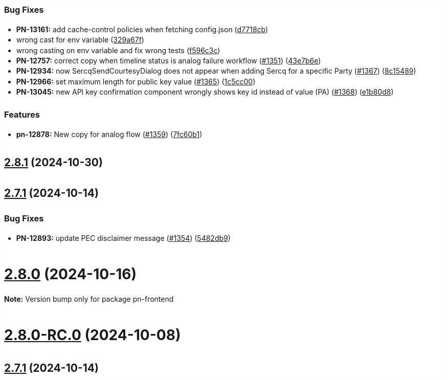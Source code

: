 ### Bug Fixes

- **PN-13161:** add cache-control policies when fetching config.json ([d7718cb](https://github.com/pagopa/pn-frontend/commit/d7718cb030695539e892149846b11c2c59fa33b3))
- wrong cast for env variable ([329a67f](https://github.com/pagopa/pn-frontend/commit/329a67fda085015783d1d7f95c4a81e8f37fa009))
- wrong casting on env variable and fix wrong tests ([f596c3c](https://github.com/pagopa/pn-frontend/commit/f596c3cfdf588945467e5dda7af5a6d08d4c6c52))
- **PN-12757:** correct copy when timeline status is analog failure workflow ([#1351](https://github.com/pagopa/pn-frontend/issues/1351)) ([43e7b6e](https://github.com/pagopa/pn-frontend/commit/43e7b6ed5064d7ebaad51fbeba3b326342abad1c))
- **PN-12934:** now SercqSendCourtesyDialog does not appear when adding Sercq for a specific Party ([#1367](https://github.com/pagopa/pn-frontend/issues/1367)) ([8c15489](https://github.com/pagopa/pn-frontend/commit/8c15489c3edec1f64de0b63fc73ce65c1a74a3df))
- **PN-12966:** set maximum length for public key value ([#1365](https://github.com/pagopa/pn-frontend/issues/1365)) ([1c5cc00](https://github.com/pagopa/pn-frontend/commit/1c5cc0072e3c40560128611017c1a3dd005dc7c6))
- **PN-13045:** new API key confirmation component wrongly shows key id instead of value (PA) ([#1368](https://github.com/pagopa/pn-frontend/issues/1368)) ([e1b80d8](https://github.com/pagopa/pn-frontend/commit/e1b80d86d1ab976678bee358209487c5b5e374f9))

### Features

- **pn-12878:** New copy for analog flow ([#1359](https://github.com/pagopa/pn-frontend/issues/1359)) ([7fc60b1](https://github.com/pagopa/pn-frontend/commit/7fc60b1759762a9771a39cda6339985a041edcb0))

## [2.8.1](https://github.com/pagopa/pn-frontend/compare/v2.8.1-RC.1...v2.8.1) (2024-10-30)

## [2.7.1](https://github.com/pagopa/pn-frontend/compare/v2.8.0-RC.0...v2.7.1) (2024-10-14)

### Bug Fixes

- **PN-12893:** update PEC disclaimer message ([#1354](https://github.com/pagopa/pn-frontend/issues/1354)) ([5482db9](https://github.com/pagopa/pn-frontend/commit/5482db939047db5b8ba58c302c1683b3438d6497))

# [2.8.0](https://github.com/pagopa/pn-frontend/compare/v2.8.0-RC.3...v2.8.0) (2024-10-16)

**Note:** Version bump only for package pn-frontend

# [2.8.0-RC.0](https://github.com/pagopa/pn-frontend/compare/v2.7.0...v2.8.0-RC.0) (2024-10-08)

## [2.7.1](https://github.com/pagopa/pn-frontend/compare/v2.7.0...v2.7.1) (2024-10-14)
